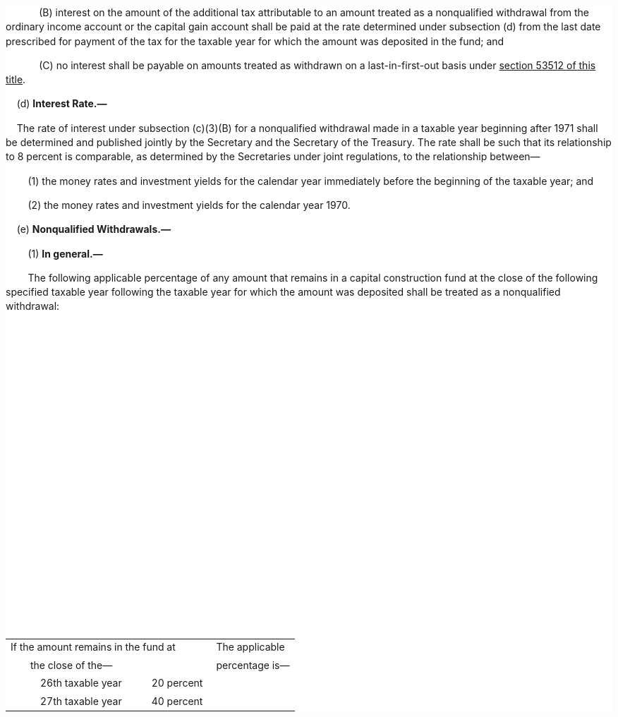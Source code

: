             (B) interest on the amount of the additional tax attributable to an amount treated as a nonqualified withdrawal from the ordinary income account or the capital gain account shall be paid at the rate determined under subsection (d) from the last date prescribed for payment of the tax for the taxable year for which the amount was deposited in the fund; and

            (C) no interest shall be payable on amounts treated as withdrawn on a last-in-first-out basis under [section 53512 of this title][/us/usc/t46/s53512].

    (d) __Interest Rate.—__ 

    The rate of interest under subsection (c)(3)(B) for a nonqualified withdrawal made in a taxable year beginning after 1971 shall be determined and published jointly by the Secretary and the Secretary of the Treasury. The rate shall be such that its relationship to 8 percent is comparable, as determined by the Secretaries under joint regulations, to the relationship between—

        (1) the money rates and investment yields for the calendar year immediately before the beginning of the taxable year; and

        (2) the money rates and investment yields for the calendar year 1970.

    (e) __Nonqualified Withdrawals.—__ 

        (1) __In general.—__ 

        The following applicable percentage of any amount that remains in a capital construction fund at the close of the following specified taxable year following the taxable year for which the amount was deposited shall be treated as a nonqualified withdrawal:

<table>

          <tr>

            <td colspan="2"> If the amount remains in the fund at  </td>

            <td> The applicable  </td>

  </tr>

          <tr>

            <td colspan="2">   the close of the—  </td>

            <td> percentage is—  </td>

  </tr>

          <tr>

            <td>    26th taxable year  </td>

            <td>   20 percent    </td>

  </tr>

          <tr>

            <td>    27th taxable year  </td>

            <td>   40 percent    </td>

  </tr>

          <tr>


[/us/usc/t46/s53513]: https://publicdocs.github.io/go/links?ns=uslm&ref=%2Fus%2Fusc%2Ft46%2Fs53513
[/us/usc/t26/s1]: https://publicdocs.github.io/go/links?ns=uslm&ref=%2Fus%2Fusc%2Ft26%2Fs1
[/us/usc/t26/s6601]: https://publicdocs.github.io/go/links?ns=uslm&ref=%2Fus%2Fusc%2Ft26%2Fs6601
[/us/usc/t26/s6651]: https://publicdocs.github.io/go/links?ns=uslm&ref=%2Fus%2Fusc%2Ft26%2Fs6651
[/us/usc/t46/s53512]: https://publicdocs.github.io/go/links?ns=uslm&ref=%2Fus%2Fusc%2Ft46%2Fs53512
[/us/usc/t26/s1]: https://publicdocs.github.io/go/links?ns=uslm&ref=%2Fus%2Fusc%2Ft26%2Fs1
[/us/usc/t26/s1/h]: https://publicdocs.github.io/go/links?ns=uslm&ref=%2Fus%2Fusc%2Ft26%2Fs1%2Fh
[/us/usc/t26/s172]: https://publicdocs.github.io/go/links?ns=uslm&ref=%2Fus%2Fusc%2Ft26%2Fs172
[/us/usc/t26/s172/b/2]: https://publicdocs.github.io/go/links?ns=uslm&ref=%2Fus%2Fusc%2Ft26%2Fs172%2Fb%2F2
[/us/pl/109/304/s8/c]: https://publicdocs.github.io/go/links?ns=uslm&ref=%2Fus%2Fpl%2F109%2F304%2Fs8%2Fc
[/us/stat/120/1597]: https://publicdocs.github.io/go/links?ns=uslm&ref=%2Fus%2Fstat%2F120%2F1597
[/us/pl/112/240/s102/c/1/E]: https://publicdocs.github.io/go/links?ns=uslm&ref=%2Fus%2Fpl%2F112%2F240%2Fs102%2Fc%2F1%2FE
[/us/stat/126/2319]: https://publicdocs.github.io/go/links?ns=uslm&ref=%2Fus%2Fstat%2F126%2F2319
[/us/pl/112/240]: https://publicdocs.github.io/go/links?ns=uslm&ref=%2Fus%2Fpl%2F112%2F240
[/us/pl/112/240]: https://publicdocs.github.io/go/links?ns=uslm&ref=%2Fus%2Fpl%2F112%2F240
[/us/pl/112/240/s102/d/1]: https://publicdocs.github.io/go/links?ns=uslm&ref=%2Fus%2Fpl%2F112%2F240%2Fs102%2Fd%2F1
[/us/usc/t26/s1]: https://publicdocs.github.io/go/links?ns=uslm&ref=%2Fus%2Fusc%2Ft26%2Fs1
[/us/pl/110/181/s3528]: https://publicdocs.github.io/go/links?ns=uslm&ref=%2Fus%2Fpl%2F110%2F181%2Fs3528
[/us/stat/122/603]: https://publicdocs.github.io/go/links?ns=uslm&ref=%2Fus%2Fstat%2F122%2F603
[/us/pl/108/27]: https://publicdocs.github.io/go/links?ns=uslm&ref=%2Fus%2Fpl%2F108%2F27
[/us/usc/t26/s1]: https://publicdocs.github.io/go/links?ns=uslm&ref=%2Fus%2Fusc%2Ft26%2Fs1
[/us/usc/t46/s53511/f/2]: https://publicdocs.github.io/go/links?ns=uslm&ref=%2Fus%2Fusc%2Ft46%2Fs53511%2Ff%2F2
[/us/pl/108/27/s303]: https://publicdocs.github.io/go/links?ns=uslm&ref=%2Fus%2Fpl%2F108%2F27%2Fs303
[/us/pl/112/240/s102/a]: https://publicdocs.github.io/go/links?ns=uslm&ref=%2Fus%2Fpl%2F112%2F240%2Fs102%2Fa
[/us/stat/126/2318]: https://publicdocs.github.io/go/links?ns=uslm&ref=%2Fus%2Fstat%2F126%2F2318